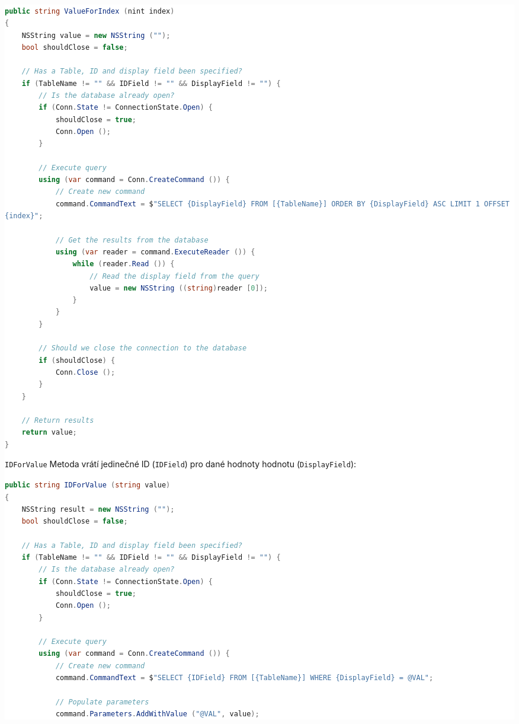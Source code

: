 ```csharp
public string ValueForIndex (nint index)
{
    NSString value = new NSString ("");
    bool shouldClose = false;

    // Has a Table, ID and display field been specified?
    if (TableName != "" && IDField != "" && DisplayField != "") {
        // Is the database already open?
        if (Conn.State != ConnectionState.Open) {
            shouldClose = true;
            Conn.Open ();
        }

        // Execute query
        using (var command = Conn.CreateCommand ()) {
            // Create new command
            command.CommandText = $"SELECT {DisplayField} FROM [{TableName}] ORDER BY {DisplayField} ASC LIMIT 1 OFFSET {index}";

            // Get the results from the database
            using (var reader = command.ExecuteReader ()) {
                while (reader.Read ()) {
                    // Read the display field from the query
                    value = new NSString ((string)reader [0]);
                }
            }
        }

        // Should we close the connection to the database
        if (shouldClose) {
            Conn.Close ();
        }
    }

    // Return results
    return value;
}
```

`IDForValue` Metoda vrátí jedinečné ID (`IDField`) pro dané hodnoty hodnotu (`DisplayField`):

```csharp
public string IDForValue (string value)
{
    NSString result = new NSString ("");
    bool shouldClose = false;

    // Has a Table, ID and display field been specified?
    if (TableName != "" && IDField != "" && DisplayField != "") {
        // Is the database already open?
        if (Conn.State != ConnectionState.Open) {
            shouldClose = true;
            Conn.Open ();
        }

        // Execute query
        using (var command = Conn.CreateCommand ()) {
            // Create new command
            command.CommandText = $"SELECT {IDField} FROM [{TableName}] WHERE {DisplayField} = @VAL";

            // Populate parameters
            command.Parameters.AddWithValue ("@VAL", value);

```
